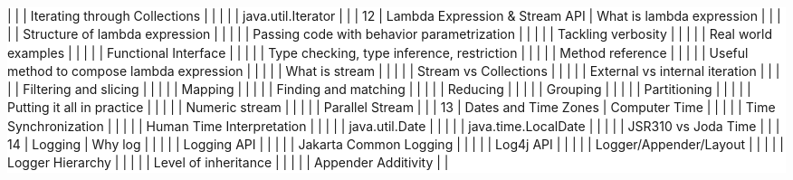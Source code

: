 |   |   | Iterating through Collections |   |
|   |   | java.util.Iterator |   |
| 12 | Lambda Expression &amp; Stream API | What is lambda expression |   |
|   |   | Structure of lambda expression |   |
|   |   | Passing code with behavior parametrization |   |
|   |   | Tackling verbosity |   |
|   |   | Real world examples |   |
|   |   | Functional Interface |   |
|   |   | Type checking, type inference, restriction |   |
|   |   | Method reference |   |
|   |   | Useful method to compose lambda expression |   |
|   |   | What is stream |   |
|   |   | Stream vs Collections |   |
|   |   | External vs internal iteration |   |
|   |   | Filtering and slicing |   |
|   |   | Mapping |   |
|   |   | Finding and matching |   |
|   |   | Reducing |   |
|   |   | Grouping |   |
|   |   | Partitioning |   |
|   |   | Putting it all in practice |   |
|   |   | Numeric stream |   |
|   |   | Parallel Stream |   |
| 13 | Dates and Time Zones | Computer Time |   |
|   |   | Time Synchronization |   |
|   |   | Human Time Interpretation |   |
|   |   | java.util.Date |   |
|   |   | java.time.LocalDate |   |
|   |   | JSR310 vs Joda Time |   |
| 14 | Logging | Why log |   |
|   |   | Logging API |   |
|   |   | Jakarta Common Logging |   |
|   |   | Log4j API |   |
|   |   | Logger/Appender/Layout |   |
|   |   | Logger Hierarchy |   |
|   |   | Level of inheritance |   |
|   |   | Appender Additivity |   |